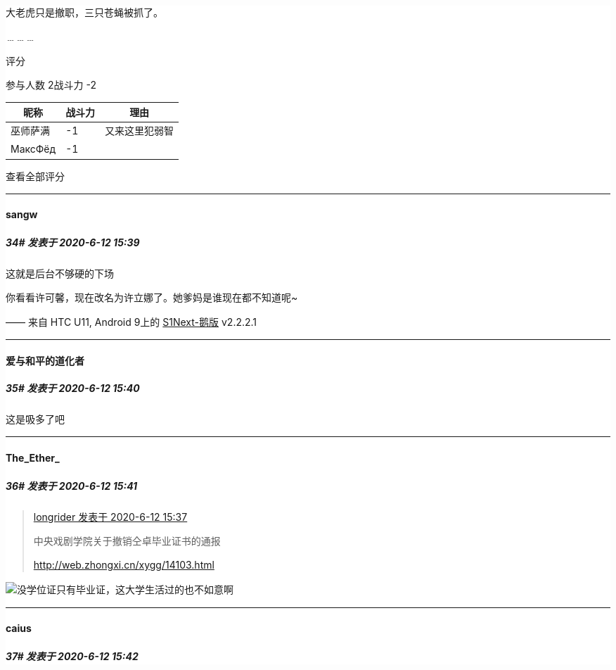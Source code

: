 
大老虎只是撤职，三只苍蝇被抓了。


﹍﹍﹍

评分


 参与人数 2战斗力 -2

|昵称|战斗力|理由|
|----|---|---|
| 巫师萨满|-1|又来这里犯弱智|
| МаксФёд|-1||


查看全部评分


-----

####  sangw  
##### 34#       发表于 2020-6-12 15:39


这就是后台不够硬的下场

你看看许可馨，现在改名为许立娜了。她爹妈是谁现在都不知道呢~

—— 来自 HTC U11, Android 9上的 [S1Next-鹅版](https://github.com/ykrank/S1-Next/releases) v2.2.2.1


-----

####  爱与和平的道化者  
##### 35#       发表于 2020-6-12 15:40


这是吸多了吧


-----

####  The_Ether_  
##### 36#       发表于 2020-6-12 15:41


<blockquote><a href="httphttps://bbs.saraba1st.com/2b/forum.php?mod=redirect&amp;goto=findpost&amp;pid=47778768&amp;ptid=1941281" target="_blank">longrider 发表于 2020-6-12 15:37</a>

中央戏剧学院关于撤销仝卓毕业证书的通报

http://web.zhongxi.cn/xygg/14103.html</blockquote>
<img src="https://static.saraba1st.com/image/smiley/face2017/018.png" referrerpolicy="no-referrer">没学位证只有毕业证，这大学生活过的也不如意啊


-----

####  caius  
##### 37#       发表于 2020-6-12 15:42
